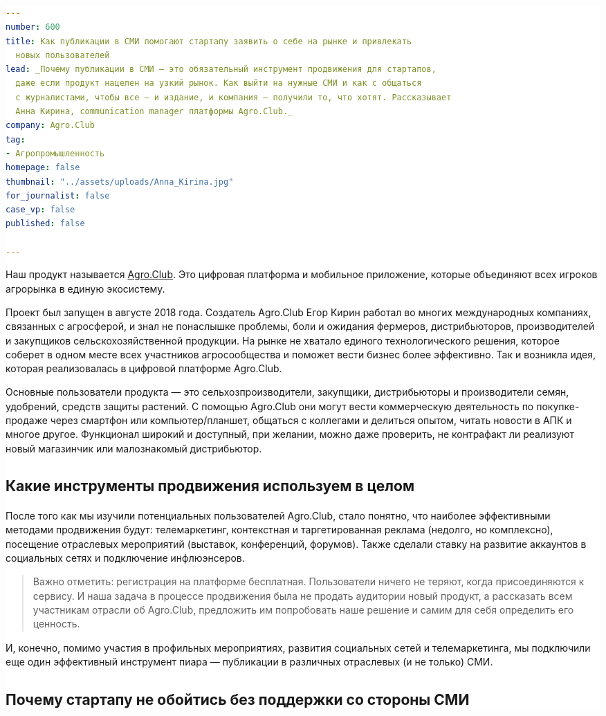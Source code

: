 ```yaml
---
number: 600
title: Как публикации в СМИ помогают стартапу заявить о себе на рынке и привлекать
  новых пользователей
lead: _Почему публикации в СМИ — это обязательный инструмент продвижения для стартапов,
  даже если продукт нацелен на узкий рынок. Как выйти на нужные СМИ и как с общаться
  с журналистами, чтобы все — и издание, и компания — получили то, что хотят. Рассказывает
  Анна Кирина, communication manager платформы Agro.Club._
company: Agro.Club
tag:
- Агропромышленность
homepage: false
thumbnail: "../assets/uploads/Anna_Kirina.jpg"
for_journalist: false
case_vp: false
published: false

---
```

Наш продукт называется [Agro.Club](https://agro.club/). Это цифровая платформа и мобильное приложение, которые объединяют всех игроков агрорынка в единую экосистему.

Проект был запущен в августе 2018 года. Создатель Agro.Club Егор Кирин работал во многих международных компаниях, связанных с агросферой, и знал не понаслышке проблемы, боли и ожидания фермеров, дистрибьюторов, производителей и закупщиков сельскохозяйственной продукции. На рынке не хватало единого технологического решения, которое соберет в одном месте всех участников агросообщества и поможет вести бизнес более эффективно. Так и возникла идея, которая реализовалась в цифровой платформе Agro.Club.

Основные пользователи продукта — это сельхозпроизводители, закупщики, дистрибьюторы и производители семян, удобрений, средств защиты растений. С помощью Agro.Club они могут вести коммерческую деятельность по покупке-продаже через смартфон или компьютер/планшет, общаться с коллегами и делиться опытом, читать новости в АПК и многое другое. Функционал широкий и доступный, при желании, можно даже проверить, не контрафакт ли реализуют новый магазинчик или малознакомый дистрибьютор.

## Какие инструменты продвижения используем в целом

После того как мы изучили потенциальных пользователей Agro.Club, стало понятно, что наиболее эффективными методами продвижения будут: телемаркетинг, контекстная и таргетированная реклама (недолго, но комплексно), посещение отраслевых мероприятий (выставок, конференций, форумов). Также сделали ставку на развитие аккаунтов в социальных сетях и подключение инфлюэнсеров.

> Важно отметить: регистрация на платформе бесплатная. Пользователи ничего не теряют, когда присоединяются к сервису. И наша задача в процессе продвижения была не продать аудитории новый продукт, а рассказать всем участникам отрасли об Agro.Club, предложить им попробовать наше решение и самим для себя определить его ценность.

И, конечно, помимо участия в профильных мероприятиях, развития социальных сетей и телемаркетинга, мы подключили еще один эффективный инструмент пиара — публикации в различных отраслевых (и не только) СМИ.

## Почему стартапу не обойтись без поддержки со стороны СМИ
